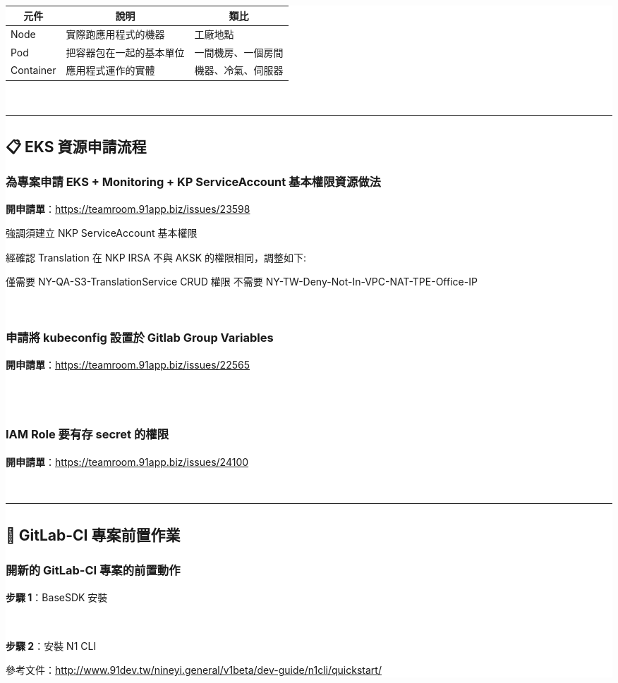 | 元件 | 說明 | 類比 |
|------|------|------|
| Node | 實際跑應用程式的機器 | 工廠地點 |
| Pod | 把容器包在一起的基本單位 | 一間機房、一個房間 |
| Container | 應用程式運作的實體 | 機器、冷氣、伺服器 |

<br>

---

## 📋 EKS 資源申請流程

### 為專案申請 EKS + Monitoring + KP ServiceAccount 基本權限資源做法

**開申請單**：https://teamroom.91app.biz/issues/23598


強調須建立 NKP ServiceAccount 基本權限

經確認 Translation 在 NKP IRSA 不與 AKSK 的權限相同，調整如下:

僅需要 NY-QA-S3-TranslationService CRUD 權限
不需要 NY-TW-Deny-Not-In-VPC-NAT-TPE-Office-IP


<br>

### 申請將 kubeconfig 設置於 Gitlab Group Variables

**開申請單**：https://teamroom.91app.biz/issues/22565

<br>

<br>

### IAM Role 要有存 secret 的權限

**開申請單**：https://teamroom.91app.biz/issues/24100

<br>

---

## 🚀 GitLab-CI 專案前置作業

### 開新的 GitLab-CI 專案的前置動作

**步驟 1**：BaseSDK 安裝

<br>

**步驟 2**：安裝 N1 CLI

參考文件：http://www.91dev.tw/nineyi.general/v1beta/dev-guide/n1cli/quickstart/

